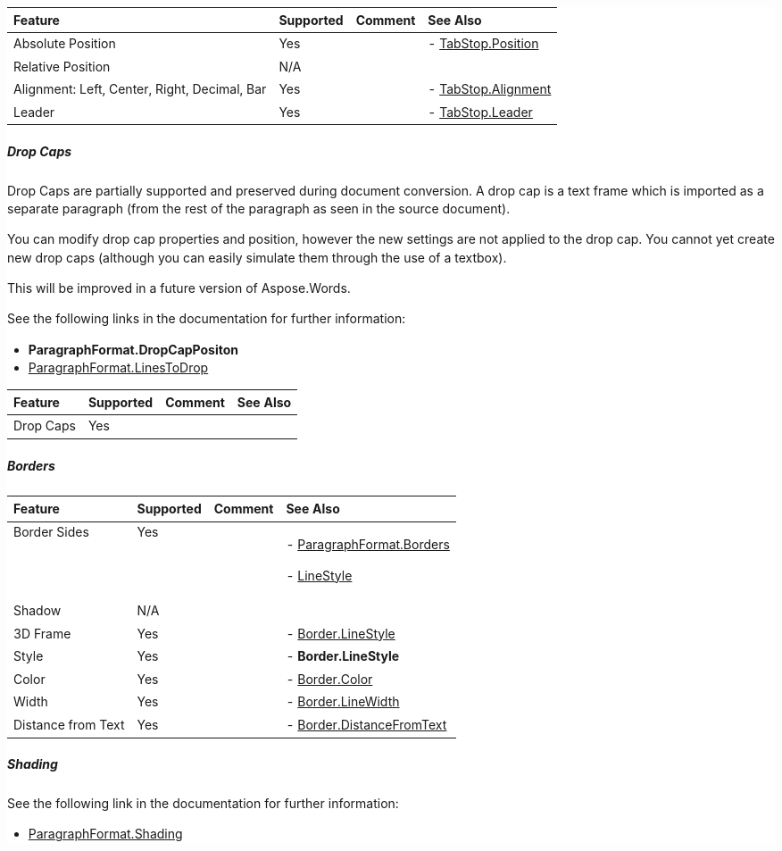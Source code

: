 |**Feature**|**Supported**|**Comment**|**See Also**|
| :- | :- | :- | :- |
|Absolute Position |Yes | |- [TabStop.Position](http://www.aspose.com/documentation/.net-components/aspose.words-for-.net/aspose.words.tabstop.position.html)|
|Relative Position |N/A | | |
|Alignment: Left, Center, Right, Decimal, Bar |Yes | |- [TabStop.Alignment](http://www.aspose.com/documentation/.net-components/aspose.words-for-.net/aspose.words.tabstop.alignment.html)|
|Leader |Yes | |- [TabStop.Leader](http://www.aspose.com/documentation/.net-components/aspose.words-for-.net/aspose.words.tabstop.leader.html)|
##### **Drop Caps**
Drop Caps are partially supported and preserved during document conversion. A drop cap is a text frame which is imported as a separate paragraph (from the rest of the paragraph as seen in the source document).

You can modify drop cap properties and position, however the new settings are not applied to the drop cap. You cannot yet create new drop caps (although you can easily simulate them through the use of a textbox). 

This will be improved in a future version of Aspose.Words.

See the following links in the documentation for further information:

- **ParagraphFormat.DropCapPositon**
- [ParagraphFormat.LinesToDrop](http://www.aspose.com/documentation/.net-components/aspose.words-for-.net/aspose.words.paragraphformat.linestodrop.html)

|**Feature**|**Supported**|**Comment**|**See Also**|
| :- | :- | :- | :- |
|Drop Caps |Yes | | |
##### **Borders**

|**Feature**|**Supported**|**Comment**|**See Also**|
| :- | :- | :- | :- |
|Border Sides |Yes | |<p>- [ParagraphFormat.Borders](http://www.aspose.com/documentation/.net-components/aspose.words-for-.net/aspose.words.paragraphformat.borders.html) </p><p>- [LineStyle](http://www.aspose.com/documentation/.net-components/aspose.words-for-.net/aspose.words.linestyle.html)</p>|
|Shadow |N/A | | |
|3D Frame |Yes | |- [Border.LineStyle](http://www.aspose.com/documentation/.net-components/aspose.words-for-.net/aspose.words.border.linestyle.html)|
|Style |Yes | |- **Border.LineStyle**|
|Color |Yes | |- [Border.Color](http://www.aspose.com/documentation/.net-components/aspose.words-for-.net/aspose.words.border.color.html)|
|Width |Yes | |- [Border.LineWidth](http://www.aspose.com/documentation/.net-components/aspose.words-for-.net/aspose.words.border.linewidth.html)|
|Distance from Text |Yes | |- [Border.DistanceFromText](http://www.aspose.com/documentation/.net-components/aspose.words-for-.net/aspose.words.border.distancefromtext.html)|
##### **Shading**
See the following link in the documentation for further information:

- [ParagraphFormat.Shading](http://www.aspose.com/documentation/.net-components/aspose.words-for-.net/aspose.words.paragraphformat.shading.html)
